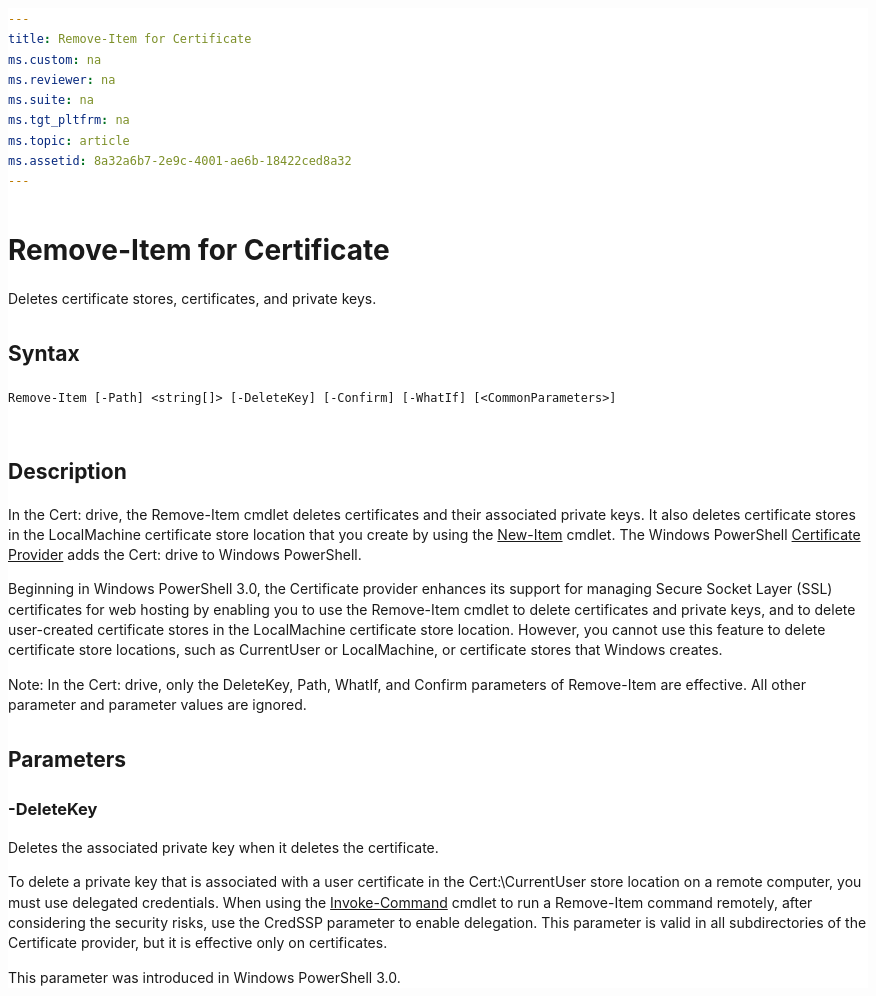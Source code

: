 ```yaml
---
title: Remove-Item for Certificate
ms.custom: na
ms.reviewer: na
ms.suite: na
ms.tgt_pltfrm: na
ms.topic: article
ms.assetid: 8a32a6b7-2e9c-4001-ae6b-18422ced8a32
---
```

# Remove-Item for Certificate
Deletes certificate stores, certificates, and private keys.  
  
## Syntax  
  
```  
Remove-Item [-Path] <string[]> [-DeleteKey] [-Confirm] [-WhatIf] [<CommonParameters>]  
  
```  
  
## Description  
 In the Cert: drive, the Remove\-Item cmdlet deletes certificates and their associated private keys. It also deletes certificate stores in the LocalMachine certificate store location that you create by using the [New\-Item](assetId:///67038d02-6598-49c6-b5bd-77b59d445abe) cmdlet. The Windows PowerShell [Certificate Provider](../Topic/Certificate-Provider.md) adds the Cert: drive to Windows PowerShell.  
  
 Beginning in Windows PowerShell 3.0, the Certificate provider enhances its support for managing Secure Socket Layer \(SSL\) certificates for web hosting by enabling you to use the Remove\-Item cmdlet to delete certificates and private keys, and to delete user\-created certificate stores in the LocalMachine certificate store location. However, you cannot use this feature to delete certificate store locations, such as CurrentUser or LocalMachine, or certificate stores that Windows creates.  
  
 Note:  In the Cert: drive, only the DeleteKey, Path, WhatIf, and Confirm parameters of Remove\-Item are effective. All other parameter and parameter values are ignored.  
  
## Parameters  
  
### \-DeleteKey  
 Deletes the associated private key when it deletes the certificate.  
  
 To delete a private key that is associated with a user certificate in the Cert:\\CurrentUser store location on a remote computer, you must use delegated credentials. When using the [Invoke\-Command](assetId:///906b4b41-7da8-4330-9363-e7164e5e6970) cmdlet to run a Remove\-Item command remotely, after considering the security risks, use the CredSSP parameter to enable delegation. This parameter is valid in all subdirectories of the Certificate provider, but it is effective only on certificates.  
  
 This parameter was introduced in Windows PowerShell 3.0.  
  